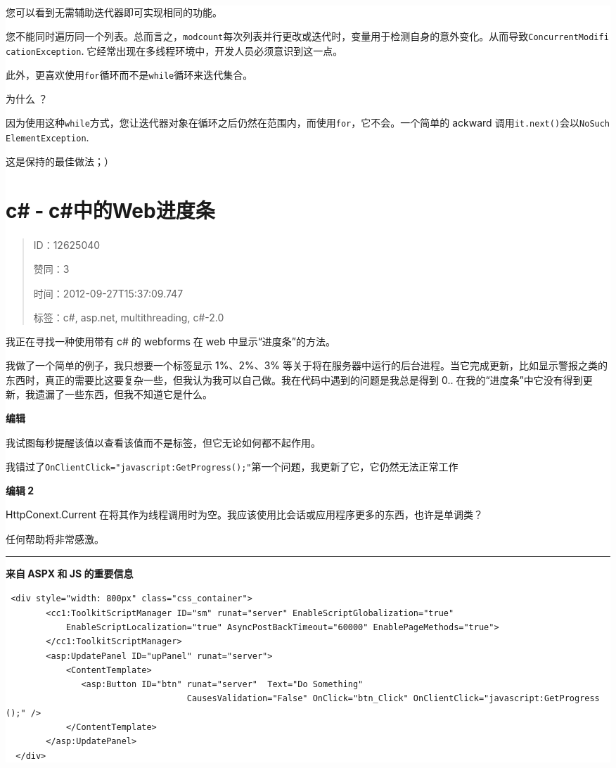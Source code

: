 您可以看到无需辅助迭代器即可实现相同的功能。

您不能同时遍历同一个列表。总而言之，`modcount`每次列表并行更改或迭代时，变量用于检测自身的意外变化。从而导致`ConcurrentModificationException`. 它经常出现在多线程环境中，开发人员必须意识到这一点。

此外，更喜欢使用`for`循环而不是`while`循环来迭代集合。

为什么 ？

因为使用这种`while`方式，您让迭代器对象在循环之后仍然在范围内，而使用`for`，它不会。一个简单的 ackward 调用`it.next()`会以`NoSuchElementException`.

这是保持的最佳做法；）

# c# - c#中的Web进度条

> ID：12625040
> 
> 赞同：3
> 
> 时间：2012-09-27T15:37:09.747
> 
> 标签：c#, asp.net, multithreading, c#-2.0

我正在寻找一种使用带有 c# 的 webforms 在 web 中显示“进度条”的方法。

我做了一个简单的例子，我只想要一个标签显示 1%、2%、3% 等关于将在服务器中运行的后台进程。当它完成更新，比如显示警报之类的东西时，真正的需要比这要复杂一些，但我认为我可以自己做。我在代码中遇到的问题是我总是得到 0.. 在我的“进度条”中它没有得到更新，我遗漏了一些东西，但我不知道它是什么。

**编辑**

我试图每秒提醒该值以查看该值而不是标签，但它无论如何都不起作用。

我错过了`OnClientClick="javascript:GetProgress();"`第一个问题，我更新了它，它仍然无法正常工作

**编辑 2**

HttpConext.Current 在将其作为线程调用时为空。我应该使用比会话或应用程序更多的东西，也许是单调类？

任何帮助将非常感激。

* * *

**来自 ASPX 和 JS 的重要信息**

```
 <div style="width: 800px" class="css_container">
        <cc1:ToolkitScriptManager ID="sm" runat="server" EnableScriptGlobalization="true"
            EnableScriptLocalization="true" AsyncPostBackTimeout="60000" EnablePageMethods="true">
        </cc1:ToolkitScriptManager>
        <asp:UpdatePanel ID="upPanel" runat="server">
            <ContentTemplate>
               <asp:Button ID="btn" runat="server"  Text="Do Something"
                                    CausesValidation="False" OnClick="btn_Click" OnClientClick="javascript:GetProgress();" />
            </ContentTemplate>
        </asp:UpdatePanel>
  </div> 
```
